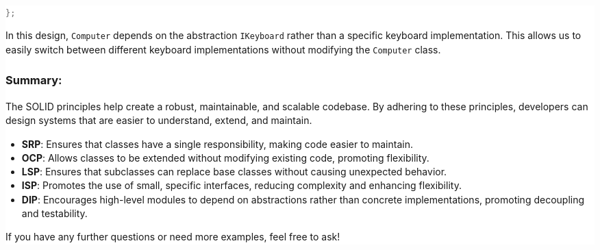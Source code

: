 ```cpp
};
```

In this design, `Computer` depends on the abstraction `IKeyboard` rather than a specific keyboard implementation. This allows us to easily switch between different keyboard implementations without modifying the `Computer` class.

### Summary:
The SOLID principles help create a robust, maintainable, and scalable codebase. By adhering to these principles, developers can design systems that are easier to understand, extend, and maintain.

- **SRP**: Ensures that classes have a single responsibility, making code easier to maintain.
- **OCP**: Allows classes to be extended without modifying existing code, promoting flexibility.
- **LSP**: Ensures that subclasses can replace base classes without causing unexpected behavior.
- **ISP**: Promotes the use of small, specific interfaces, reducing complexity and enhancing flexibility.
- **DIP**: Encourages high-level modules to depend on abstractions rather than concrete implementations, promoting decoupling and testability.

If you have any further questions or need more examples, feel free to ask!
